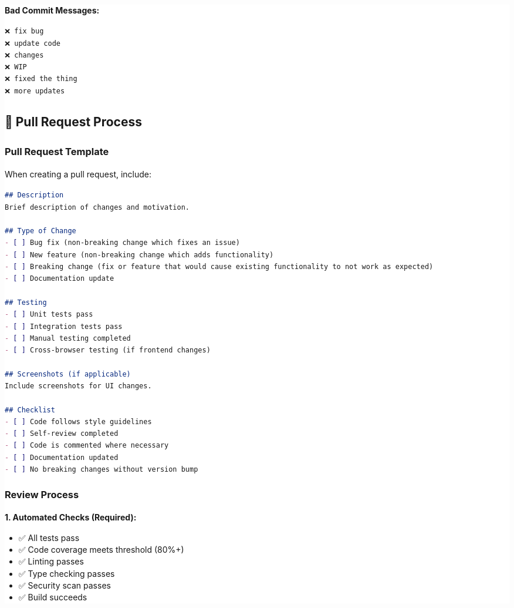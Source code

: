 **Bad Commit Messages:**
```bash
❌ fix bug
❌ update code
❌ changes
❌ WIP
❌ fixed the thing
❌ more updates
```

## 🔄 Pull Request Process

### Pull Request Template

When creating a pull request, include:

```markdown
## Description
Brief description of changes and motivation.

## Type of Change
- [ ] Bug fix (non-breaking change which fixes an issue)
- [ ] New feature (non-breaking change which adds functionality)
- [ ] Breaking change (fix or feature that would cause existing functionality to not work as expected)
- [ ] Documentation update

## Testing
- [ ] Unit tests pass
- [ ] Integration tests pass
- [ ] Manual testing completed
- [ ] Cross-browser testing (if frontend changes)

## Screenshots (if applicable)
Include screenshots for UI changes.

## Checklist
- [ ] Code follows style guidelines
- [ ] Self-review completed
- [ ] Code is commented where necessary
- [ ] Documentation updated
- [ ] No breaking changes without version bump
```

### Review Process

**1. Automated Checks (Required):**
- ✅ All tests pass
- ✅ Code coverage meets threshold (80%+)
- ✅ Linting passes
- ✅ Type checking passes
- ✅ Security scan passes
- ✅ Build succeeds
